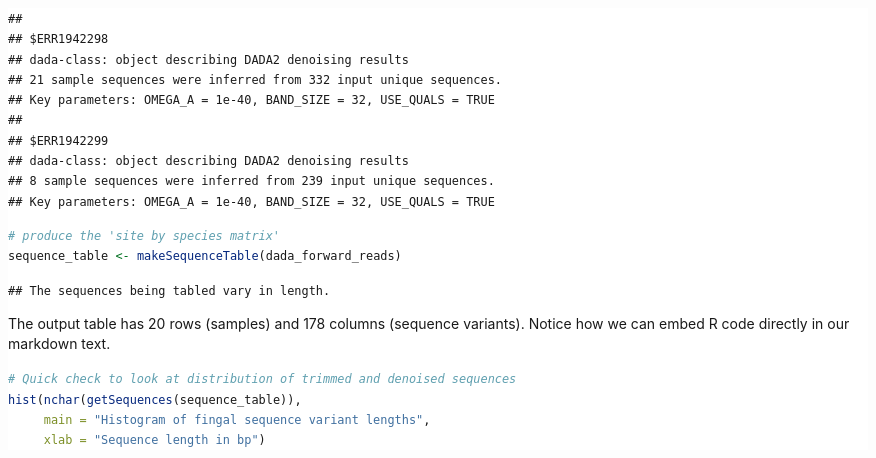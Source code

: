     ## 
    ## $ERR1942298
    ## dada-class: object describing DADA2 denoising results
    ## 21 sample sequences were inferred from 332 input unique sequences.
    ## Key parameters: OMEGA_A = 1e-40, BAND_SIZE = 32, USE_QUALS = TRUE
    ## 
    ## $ERR1942299
    ## dada-class: object describing DADA2 denoising results
    ## 8 sample sequences were inferred from 239 input unique sequences.
    ## Key parameters: OMEGA_A = 1e-40, BAND_SIZE = 32, USE_QUALS = TRUE

``` r
# produce the 'site by species matrix'
sequence_table <- makeSequenceTable(dada_forward_reads)
```

    ## The sequences being tabled vary in length.

The output table has 20 rows (samples) and 178 columns (sequence variants). Notice how we can embed R code directly in our markdown text.

``` r
# Quick check to look at distribution of trimmed and denoised sequences
hist(nchar(getSequences(sequence_table)),
     main = "Histogram of fingal sequence variant lengths",
     xlab = "Sequence length in bp")
```

